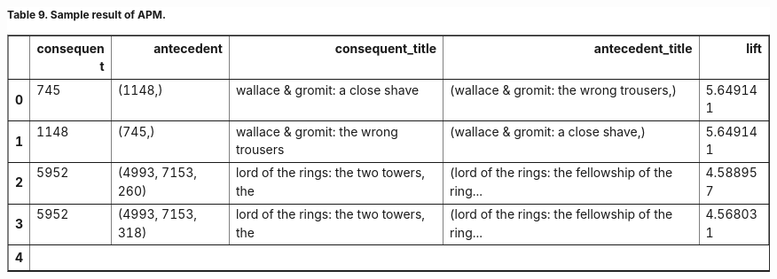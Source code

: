 
<p style="font-size:12px;font-style:default;">
<b>Table 9. Sample result of APM.</b></p>



<div>
<style scoped>
    .dataframe tbody tr th:only-of-type {
        vertical-align: middle;
    }

    .dataframe tbody tr th {
        vertical-align: top;
    }

    .dataframe thead th {
        text-align: right;
    }
</style>
<table border="1" class="dataframe">
  <thead>
    <tr style="text-align: right;">
      <th></th>
      <th>consequent</th>
      <th>antecedent</th>
      <th>consequent_title</th>
      <th>antecedent_title</th>
      <th>lift</th>
    </tr>
  </thead>
  <tbody>
    <tr>
      <th>0</th>
      <td>745</td>
      <td>(1148,)</td>
      <td>wallace &amp; gromit: a close shave</td>
      <td>(wallace &amp; gromit: the wrong trousers,)</td>
      <td>5.649141</td>
    </tr>
    <tr>
      <th>1</th>
      <td>1148</td>
      <td>(745,)</td>
      <td>wallace &amp; gromit: the wrong trousers</td>
      <td>(wallace &amp; gromit: a close shave,)</td>
      <td>5.649141</td>
    </tr>
    <tr>
      <th>2</th>
      <td>5952</td>
      <td>(4993, 7153, 260)</td>
      <td>lord of the rings: the two towers, the</td>
      <td>(lord of the rings: the fellowship of the ring...</td>
      <td>4.588957</td>
    </tr>
    <tr>
      <th>3</th>
      <td>5952</td>
      <td>(4993, 7153, 318)</td>
      <td>lord of the rings: the two towers, the</td>
      <td>(lord of the rings: the fellowship of the ring...</td>
      <td>4.568031</td>
    </tr>
    <tr>
      <th>4</th>